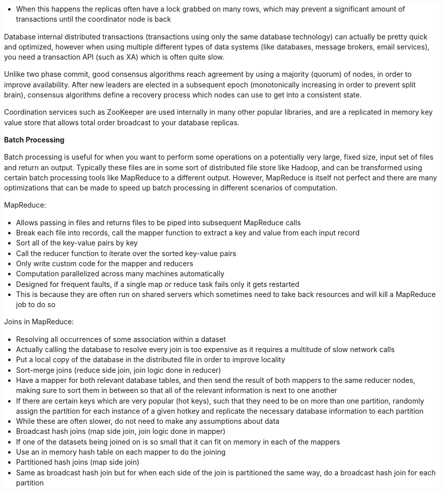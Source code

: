 *   When this happens the replicas often have a lock grabbed on many rows, which may prevent a significant amount of transactions until the coordinator node is back



Database internal distributed transactions (transactions using only the same database technology) can actually be pretty quick and optimized, however when using multiple different types of data systems (like databases, message brokers, email services), you need a transaction API (such as XA) which is often quite slow.



Unlike two phase commit, good consensus algorithms reach agreement by using a majority (quorum) of nodes, in order to improve availability. After new leaders are elected in a subsequent epoch (monotonically increasing in order to prevent split brain), consensus algorithms define a recovery process which nodes can use to get into a consistent state.



Coordination services such as ZooKeeper are used internally in many other popular libraries, and are a replicated in memory key value store that allows total order broadcast to your database replicas.



**Batch Processing**



Batch processing is useful for when you want to perform some operations on a potentially very large, fixed size, input set of files and return an output. Typically these files are in some sort of distributed file store like Hadoop, and can be transformed using certain batch processing tools like MapReduce to a different output. However, MapReduce is itself not perfect and there are many optimizations that can be made to speed up batch processing in different scenarios of computation.



MapReduce:

*   Allows passing in files and returns files to be piped into subsequent MapReduce calls
*   Break each file into records, call the mapper function to extract a key and value from each input record
*   Sort all of the key-value pairs by key
*   Call the reducer function to iterate over the sorted key-value pairs
*   Only write custom code for the mapper and reducers
*   Computation parallelized across many machines automatically
*   Designed for frequent faults, if a single map or reduce task fails only it gets restarted
*   This is because they are often run on shared servers which sometimes need to take back resources and will kill a MapReduce job to do so



Joins in MapReduce:

*   Resolving all occurrences of some association within a dataset
*   Actually calling the database to resolve every join is too expensive as it requires a multitude of slow network calls
*   Put a local copy of the database in the distributed file in order to improve locality
*   Sort-merge joins (reduce side join, join logic done in reducer)
*   Have a mapper for both relevant database tables, and then send the result of both mappers to the same reducer nodes, making sure to sort them in between so that all of the relevant information is next to one another
*   If there are certain keys which are very popular (hot keys), such that they need to be on more than one partition, randomly assign the partition for each instance of a given hotkey and replicate the necessary database information to each partition
*   While these are often slower, do not need to make any assumptions about data
*   Broadcast hash joins (map side join, join logic done in mapper)
*   If one of the datasets being joined on is so small that it can fit on memory in each of the mappers
*   Use an in memory hash table on each mapper to do the joining
*   Partitioned hash joins (map side join)
*   Same as broadcast hash join but for when each side of the join is partitioned the same way, do a broadcast hash join for each partition